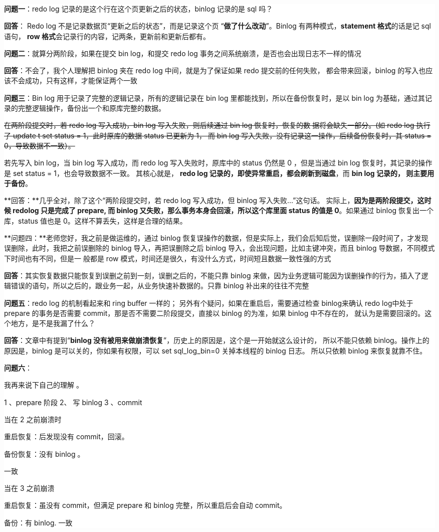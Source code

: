 **问题一**：redo log 记录的是这个行在这个页更新之后的状态，binlog 记录的是 sql 吗？

**回答**： Redo log 不是记录数据页“更新之后的状态”，而是记录这个页 “**做了什么改动**”。Binlog 有两种模式，**statement 格式**的话是记 sql 语句， **row 格式**会记录行的内容，记两条，更新前和更新后都有。



**问题二**：就算分两阶段，如果在提交 bin log，和提交 redo log 事务之间系统崩溃，是否也会出现日志不一样的情况

**回答**：不会了，我个人理解把 binlog 夹在 redo log 中间，就是为了保证如果 redo 提交前的任何失败， 都会带来回滚，binlog 的写入也应该不会成功，只有这样，才能保证两个一致



**问题三**：Bin log 用于记录了完整的逻辑记录，所有的逻辑记录在 bin log 里都能找到，所以在备份恢复时，是以 bin log 为基础，通过其记录的完整逻辑操作，备份出一个和原库完整的数据。

~~在两阶段提交时，若 redo log 写入成功，bin log 写入失败，则后续通过 bin log 恢复时，恢复的数 据将会缺失一部分。(如 redo log 执行了 update t set status = 1，此时原库的数据 status 已更新为 1， 而 bin log 写入失败，没有记录这一操作，后续备份恢复时，其 status = 0，导致数据不一致）。~~

若先写入 bin log，当 bin log 写入成功，而 redo log 写入失败时，原库中的 status 仍然是 0 ，但是当通过 bin log 恢复时，其记录的操作是 set status = 1，也会导致数据不一致。 其核心就是， **redo log 记录的，即使异常重启，都会刷新到磁盘**，而 **bin log 记录的， 则主要用于备份**。

**回答：**几乎全对，除了这个“两阶段提交时，若 redo log 写入成功，但 binlog 写入失败…”这句话。 实际上，**因为是两阶段提交，这时候 redolog 只是完成了 prepare, 而 binlog 又失败，那么事务本身会回滚，所以这个库里面 status 的值是 0**。如果通过 binlog 恢复出一个库，status 值也是 0。这样不算丢失，这样是合理的结果。



**问题四：**老师您好，我之前是做运维的，通过 binlog 恢复误操作的数据，但是实际上，我们会后知后觉，误删除一段时间了，才发现误删除，此时，我把之前误删除的 binlog 导入，再把误删除之后 binlog 导入，会出现问题，比如主键冲突，而且 binlog 导数据，不同模式下时间也有不同，但是一 般都是 row 模式，时间还是很久，有没什么方式，时间短且数据一致性强的方式

**回答**：其实恢复数据只能恢复到误删之前到一刻，误删之后的，不能只靠 binlog 来做，因为业务逻辑可能因为误删操作的行为，插入了逻辑错误的语句，所以之后的，跟业务一起，从业务快速补数据的。只靠 binlog 补出来的往往不完整



**问题五**：redo log 的机制看起来和 ring buffer 一样的； 另外有个疑问，如果在重启后，需要通过检查 binlog来确认 redo log中处于 prepare 的事务是否需要 commit，那是否不需要二阶段提交，直接以 binlog 的为准，如果 binlog 中不存在的， 就认为是需要回滚的。这个地方，是不是我漏了什么？

**回答**：文章中有提到“**binlog 没有被用来做崩溃恢复**”，历史上的原因是，这个是一开始就这么设计的， 所以不能只依赖 binlog。操作上的原因是，binlog 是可以关的，你如果有权限，可以 set sql\_log\_bin=0 关掉本线程的 binlog 日志。 所以只依赖 binlog 来恢复就靠不住。



**问题六**：

我再来说下自己的理解 。

1 、prepare 阶段  2、 写 binlog  3 、commit

当在 2 之前崩溃时

重启恢复：后发现没有 commit，回滚。

备份恢复：没有 binlog 。

一致

当在 3 之前崩溃

重启恢复：虽没有 commit，但满足 prepare 和 binlog 完整，所以重启后会自动 commit。

备份：有 binlog. 一致


